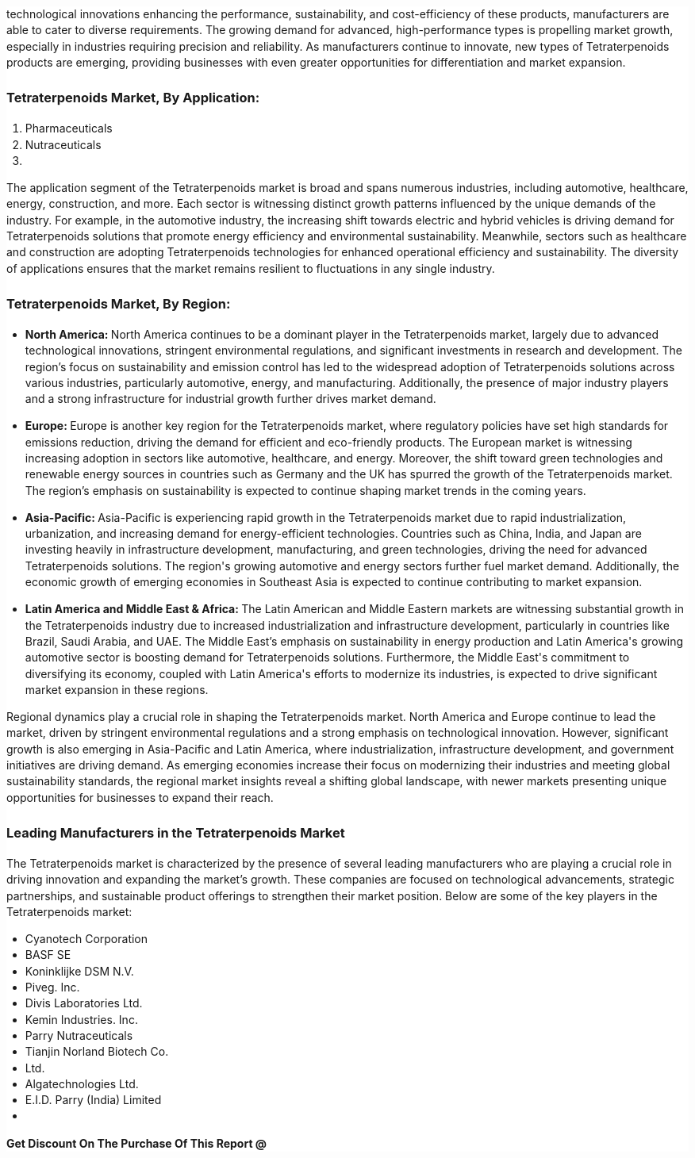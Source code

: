 technological innovations enhancing the performance, sustainability, and cost-efficiency of these products, manufacturers are able to cater to diverse requirements. The growing demand for advanced, high-performance types is propelling market growth, especially in industries requiring precision and reliability. As manufacturers continue to innovate, new types of Tetraterpenoids products are emerging, providing businesses with even greater opportunities for differentiation and market expansion.</p><h3>Tetraterpenoids Market,&nbsp;By Application:</h3><ol><li>Pharmaceuticals<li> Nutraceuticals<li></li></ol><p>The application segment of the Tetraterpenoids market is broad and spans numerous industries, including automotive, healthcare, energy, construction, and more. Each sector is witnessing distinct growth patterns influenced by the unique demands of the industry. For example, in the automotive industry, the increasing shift towards electric and hybrid vehicles is driving demand for Tetraterpenoids solutions that promote energy efficiency and environmental sustainability. Meanwhile, sectors such as healthcare and construction are adopting Tetraterpenoids technologies for enhanced operational efficiency and sustainability. The diversity of applications ensures that the market remains resilient to fluctuations in any single industry.</p><h3>Tetraterpenoids Market, By Region:</h3><ul><li><p><strong>North America:&nbsp;</strong>North America continues to be a dominant player in the Tetraterpenoids market, largely due to advanced technological innovations, stringent environmental regulations, and significant investments in research and development. The region&rsquo;s focus on sustainability and emission control has led to the widespread adoption of Tetraterpenoids solutions across various industries, particularly automotive, energy, and manufacturing. Additionally, the presence of major industry players and a strong infrastructure for industrial growth further drives market demand.</p></li><li><p><strong><strong>Europe:&nbsp;</strong></strong>Europe is another key region for the Tetraterpenoids market, where regulatory policies have set high standards for emissions reduction, driving the demand for efficient and eco-friendly products. The European market is witnessing increasing adoption in sectors like automotive, healthcare, and energy. Moreover, the shift toward green technologies and renewable energy sources in countries such as Germany and the UK has spurred the growth of the Tetraterpenoids market. The region&rsquo;s emphasis on sustainability is expected to continue shaping market trends in the coming years.</p></li><li><p><strong><strong>Asia-Pacific:&nbsp;</strong></strong>Asia-Pacific is experiencing rapid growth in the Tetraterpenoids market due to rapid industrialization, urbanization, and increasing demand for energy-efficient technologies. Countries such as China, India, and Japan are investing heavily in infrastructure development, manufacturing, and green technologies, driving the need for advanced Tetraterpenoids solutions. The region's growing automotive and energy sectors further fuel market demand. Additionally, the economic growth of emerging economies in Southeast Asia is expected to continue contributing to market expansion.</p></li><li><p><strong><strong>Latin America and Middle East &amp; Africa:&nbsp;</strong></strong>The Latin American and Middle Eastern markets are witnessing substantial growth in the Tetraterpenoids industry due to increased industrialization and infrastructure development, particularly in countries like Brazil, Saudi Arabia, and UAE. The Middle East&rsquo;s emphasis on sustainability in energy production and Latin America's growing automotive sector is boosting demand for Tetraterpenoids solutions. Furthermore, the Middle East's commitment to diversifying its economy, coupled with Latin America's efforts to modernize its industries, is expected to drive significant market expansion in these regions.</p></li></ul><p>Regional dynamics play a crucial role in shaping the Tetraterpenoids market. North America and Europe continue to lead the market, driven by stringent environmental regulations and a strong emphasis on technological innovation. However, significant growth is also emerging in Asia-Pacific and Latin America, where industrialization, infrastructure development, and government initiatives are driving demand. As emerging economies increase their focus on modernizing their industries and meeting global sustainability standards, the regional market insights reveal a shifting global landscape, with newer markets presenting unique opportunities for businesses to expand their reach.</p><h3><strong>Leading Manufacturers in the Tetraterpenoids Market</strong></h3><p>The Tetraterpenoids market is characterized by the presence of several leading manufacturers who are playing a crucial role in driving innovation and expanding the market&rsquo;s growth. These companies are focused on technological advancements, strategic partnerships, and sustainable product offerings to strengthen their market position. Below are some of the key players in the Tetraterpenoids market:</p></div><div class="article-main__content" data-test-id="publishing-text-block"><ul><li><span class="">Cyanotech Corporation<li> BASF SE<li> Koninklijke DSM N.V.<li> Piveg. Inc.<li> Divis Laboratories Ltd.<li> Kemin Industries. Inc.<li> Parry Nutraceuticals<li> Tianjin Norland Biotech Co.<li> Ltd.<li> Algatechnologies Ltd.<li> E.I.D. Parry (India) Limited<li></span></li></ul></div><div class="article-main__content" data-test-id="publishing-text-block"><p><span class="font-[700]"><strong>Get Discount On The Purchase Of This Report @</strong>